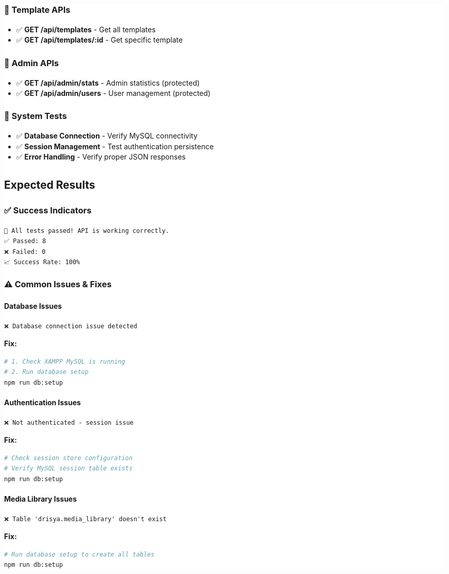 ### 🎨 Template APIs
- ✅ **GET /api/templates** - Get all templates
- ✅ **GET /api/templates/:id** - Get specific template

### 👑 Admin APIs
- ✅ **GET /api/admin/stats** - Admin statistics (protected)
- ✅ **GET /api/admin/users** - User management (protected)

### 🔧 System Tests
- ✅ **Database Connection** - Verify MySQL connectivity
- ✅ **Session Management** - Test authentication persistence
- ✅ **Error Handling** - Verify proper JSON responses

## Expected Results

### ✅ Success Indicators
```
🎉 All tests passed! API is working correctly.
✅ Passed: 8
❌ Failed: 0  
📈 Success Rate: 100%
```

### ⚠️ Common Issues & Fixes

#### Database Issues
```
❌ Database connection issue detected
```
**Fix:**
```bash
# 1. Check XAMPP MySQL is running
# 2. Run database setup
npm run db:setup
```

#### Authentication Issues  
```
❌ Not authenticated - session issue
```
**Fix:**
```bash
# Check session store configuration
# Verify MySQL session table exists
npm run db:setup
```

#### Media Library Issues
```
❌ Table 'drisya.media_library' doesn't exist
```
**Fix:**
```bash
# Run database setup to create all tables
npm run db:setup
```
